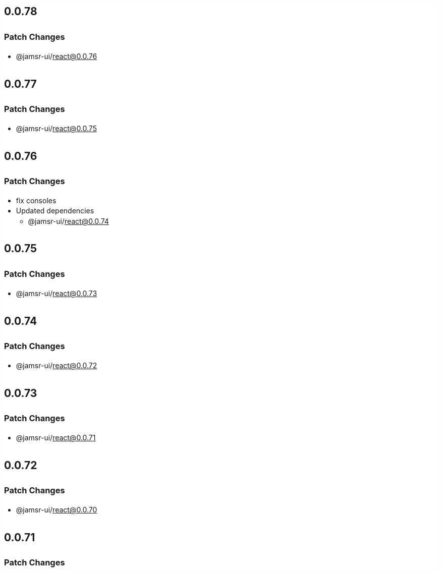 ## 0.0.78

### Patch Changes

- @jamsr-ui/react@0.0.76

## 0.0.77

### Patch Changes

- @jamsr-ui/react@0.0.75

## 0.0.76

### Patch Changes

- fix consoles
- Updated dependencies
  - @jamsr-ui/react@0.0.74

## 0.0.75

### Patch Changes

- @jamsr-ui/react@0.0.73

## 0.0.74

### Patch Changes

- @jamsr-ui/react@0.0.72

## 0.0.73

### Patch Changes

- @jamsr-ui/react@0.0.71

## 0.0.72

### Patch Changes

- @jamsr-ui/react@0.0.70

## 0.0.71

### Patch Changes
